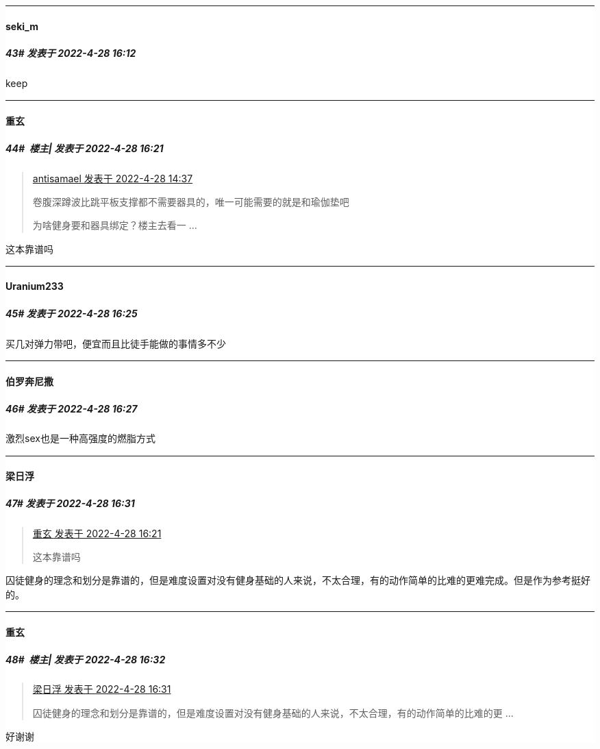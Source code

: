 *****

####  seki_m  
##### 43#       发表于 2022-4-28 16:12

keep

*****

####  重玄  
##### 44#         楼主| 发表于 2022-4-28 16:21

<blockquote><a href="httphttps://bbs.saraba1st.com/2b/forum.php?mod=redirect&amp;goto=findpost&amp;pid=55618147&amp;ptid=2066790" target="_blank">antisamael 发表于 2022-4-28 14:37</a>

卷腹深蹲波比跳平板支撑都不需要器具的，唯一可能需要的就是和瑜伽垫吧

为啥健身要和器具绑定？楼主去看一 ...</blockquote>
这本靠谱吗

*****

####  Uranium233  
##### 45#       发表于 2022-4-28 16:25

买几对弹力带吧，便宜而且比徒手能做的事情多不少

*****

####  伯罗奔尼撒  
##### 46#       发表于 2022-4-28 16:27

激烈sex也是一种高强度的燃脂方式

*****

####  梁日浮  
##### 47#       发表于 2022-4-28 16:31

<blockquote><a href="httphttps://bbs.saraba1st.com/2b/forum.php?mod=redirect&amp;goto=findpost&amp;pid=55619413&amp;ptid=2066790" target="_blank">重玄 发表于 2022-4-28 16:21</a>

这本靠谱吗</blockquote>
囚徒健身的理念和划分是靠谱的，但是难度设置对没有健身基础的人来说，不太合理，有的动作简单的比难的更难完成。但是作为参考挺好的。

*****

####  重玄  
##### 48#         楼主| 发表于 2022-4-28 16:32

<blockquote><a href="httphttps://bbs.saraba1st.com/2b/forum.php?mod=redirect&amp;goto=findpost&amp;pid=55619542&amp;ptid=2066790" target="_blank">梁日浮 发表于 2022-4-28 16:31</a>

囚徒健身的理念和划分是靠谱的，但是难度设置对没有健身基础的人来说，不太合理，有的动作简单的比难的更 ...</blockquote>
好谢谢
